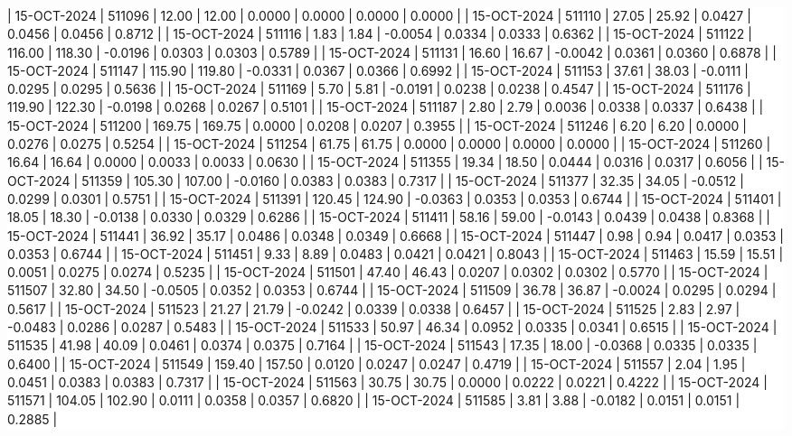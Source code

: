 | 15-OCT-2024 | 511096 | 12.00 | 12.00 | 0.0000 | 0.0000 | 0.0000 | 0.0000 |
| 15-OCT-2024 | 511110 | 27.05 | 25.92 | 0.0427 | 0.0456 | 0.0456 | 0.8712 |
| 15-OCT-2024 | 511116 | 1.83 | 1.84 | -0.0054 | 0.0334 | 0.0333 | 0.6362 |
| 15-OCT-2024 | 511122 | 116.00 | 118.30 | -0.0196 | 0.0303 | 0.0303 | 0.5789 |
| 15-OCT-2024 | 511131 | 16.60 | 16.67 | -0.0042 | 0.0361 | 0.0360 | 0.6878 |
| 15-OCT-2024 | 511147 | 115.90 | 119.80 | -0.0331 | 0.0367 | 0.0366 | 0.6992 |
| 15-OCT-2024 | 511153 | 37.61 | 38.03 | -0.0111 | 0.0295 | 0.0295 | 0.5636 |
| 15-OCT-2024 | 511169 | 5.70 | 5.81 | -0.0191 | 0.0238 | 0.0238 | 0.4547 |
| 15-OCT-2024 | 511176 | 119.90 | 122.30 | -0.0198 | 0.0268 | 0.0267 | 0.5101 |
| 15-OCT-2024 | 511187 | 2.80 | 2.79 | 0.0036 | 0.0338 | 0.0337 | 0.6438 |
| 15-OCT-2024 | 511200 | 169.75 | 169.75 | 0.0000 | 0.0208 | 0.0207 | 0.3955 |
| 15-OCT-2024 | 511246 | 6.20 | 6.20 | 0.0000 | 0.0276 | 0.0275 | 0.5254 |
| 15-OCT-2024 | 511254 | 61.75 | 61.75 | 0.0000 | 0.0000 | 0.0000 | 0.0000 |
| 15-OCT-2024 | 511260 | 16.64 | 16.64 | 0.0000 | 0.0033 | 0.0033 | 0.0630 |
| 15-OCT-2024 | 511355 | 19.34 | 18.50 | 0.0444 | 0.0316 | 0.0317 | 0.6056 |
| 15-OCT-2024 | 511359 | 105.30 | 107.00 | -0.0160 | 0.0383 | 0.0383 | 0.7317 |
| 15-OCT-2024 | 511377 | 32.35 | 34.05 | -0.0512 | 0.0299 | 0.0301 | 0.5751 |
| 15-OCT-2024 | 511391 | 120.45 | 124.90 | -0.0363 | 0.0353 | 0.0353 | 0.6744 |
| 15-OCT-2024 | 511401 | 18.05 | 18.30 | -0.0138 | 0.0330 | 0.0329 | 0.6286 |
| 15-OCT-2024 | 511411 | 58.16 | 59.00 | -0.0143 | 0.0439 | 0.0438 | 0.8368 |
| 15-OCT-2024 | 511441 | 36.92 | 35.17 | 0.0486 | 0.0348 | 0.0349 | 0.6668 |
| 15-OCT-2024 | 511447 | 0.98 | 0.94 | 0.0417 | 0.0353 | 0.0353 | 0.6744 |
| 15-OCT-2024 | 511451 | 9.33 | 8.89 | 0.0483 | 0.0421 | 0.0421 | 0.8043 |
| 15-OCT-2024 | 511463 | 15.59 | 15.51 | 0.0051 | 0.0275 | 0.0274 | 0.5235 |
| 15-OCT-2024 | 511501 | 47.40 | 46.43 | 0.0207 | 0.0302 | 0.0302 | 0.5770 |
| 15-OCT-2024 | 511507 | 32.80 | 34.50 | -0.0505 | 0.0352 | 0.0353 | 0.6744 |
| 15-OCT-2024 | 511509 | 36.78 | 36.87 | -0.0024 | 0.0295 | 0.0294 | 0.5617 |
| 15-OCT-2024 | 511523 | 21.27 | 21.79 | -0.0242 | 0.0339 | 0.0338 | 0.6457 |
| 15-OCT-2024 | 511525 | 2.83 | 2.97 | -0.0483 | 0.0286 | 0.0287 | 0.5483 |
| 15-OCT-2024 | 511533 | 50.97 | 46.34 | 0.0952 | 0.0335 | 0.0341 | 0.6515 |
| 15-OCT-2024 | 511535 | 41.98 | 40.09 | 0.0461 | 0.0374 | 0.0375 | 0.7164 |
| 15-OCT-2024 | 511543 | 17.35 | 18.00 | -0.0368 | 0.0335 | 0.0335 | 0.6400 |
| 15-OCT-2024 | 511549 | 159.40 | 157.50 | 0.0120 | 0.0247 | 0.0247 | 0.4719 |
| 15-OCT-2024 | 511557 | 2.04 | 1.95 | 0.0451 | 0.0383 | 0.0383 | 0.7317 |
| 15-OCT-2024 | 511563 | 30.75 | 30.75 | 0.0000 | 0.0222 | 0.0221 | 0.4222 |
| 15-OCT-2024 | 511571 | 104.05 | 102.90 | 0.0111 | 0.0358 | 0.0357 | 0.6820 |
| 15-OCT-2024 | 511585 | 3.81 | 3.88 | -0.0182 | 0.0151 | 0.0151 | 0.2885 |